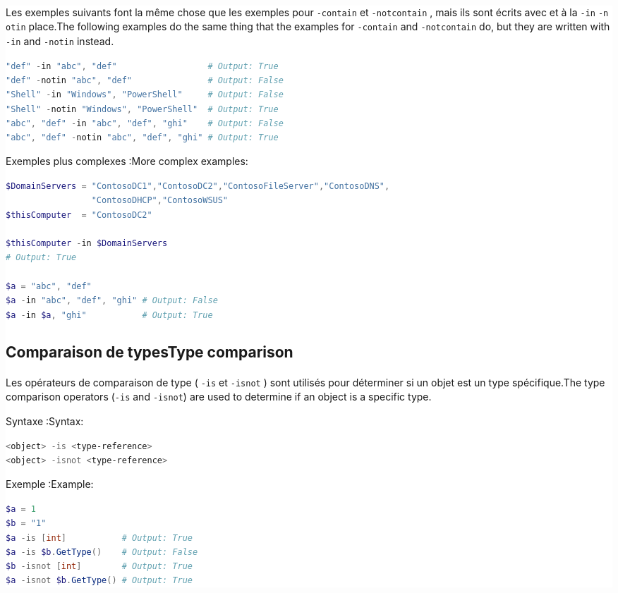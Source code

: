 <span data-ttu-id="6aad3-291">Les exemples suivants font la même chose que les exemples pour `-contain` et `-notcontain` , mais ils sont écrits avec et à la `-in` `-notin` place.</span><span class="sxs-lookup"><span data-stu-id="6aad3-291">The following examples do the same thing that the examples for `-contain` and `-notcontain` do, but they are written with `-in` and `-notin` instead.</span></span>

```powershell
"def" -in "abc", "def"                  # Output: True
"def" -notin "abc", "def"               # Output: False
"Shell" -in "Windows", "PowerShell"     # Output: False
"Shell" -notin "Windows", "PowerShell"  # Output: True
"abc", "def" -in "abc", "def", "ghi"    # Output: False
"abc", "def" -notin "abc", "def", "ghi" # Output: True
```

<span data-ttu-id="6aad3-292">Exemples plus complexes :</span><span class="sxs-lookup"><span data-stu-id="6aad3-292">More complex examples:</span></span>

```powershell
$DomainServers = "ContosoDC1","ContosoDC2","ContosoFileServer","ContosoDNS",
                 "ContosoDHCP","ContosoWSUS"
$thisComputer  = "ContosoDC2"

$thisComputer -in $DomainServers
# Output: True

$a = "abc", "def"
$a -in "abc", "def", "ghi" # Output: False
$a -in $a, "ghi"           # Output: True
```

## <a name="type-comparison"></a><span data-ttu-id="6aad3-293">Comparaison de types</span><span class="sxs-lookup"><span data-stu-id="6aad3-293">Type comparison</span></span>

<span data-ttu-id="6aad3-294">Les opérateurs de comparaison de type ( `-is` et `-isnot` ) sont utilisés pour déterminer si un objet est un type spécifique.</span><span class="sxs-lookup"><span data-stu-id="6aad3-294">The type comparison operators (`-is` and `-isnot`) are used to determine if an object is a specific type.</span></span>

<span data-ttu-id="6aad3-295">Syntaxe :</span><span class="sxs-lookup"><span data-stu-id="6aad3-295">Syntax:</span></span>

```powershell
<object> -is <type-reference>
<object> -isnot <type-reference>
```

<span data-ttu-id="6aad3-296">Exemple :</span><span class="sxs-lookup"><span data-stu-id="6aad3-296">Example:</span></span>

```powershell
$a = 1
$b = "1"
$a -is [int]           # Output: True
$a -is $b.GetType()    # Output: False
$b -isnot [int]        # Output: True
$a -isnot $b.GetType() # Output: True
```


[1]: /dotnet/api/system.icomparable
[2]: /dotnet/api/system.iequatable-1
[3]: /dotnet/api/system.text.regularexpressions.match
[4]: about_Redirection.md#potential-confusion-with-comparison-operators
[5]: /dotnet/standard/base-types/substitutions-in-regular-expressions